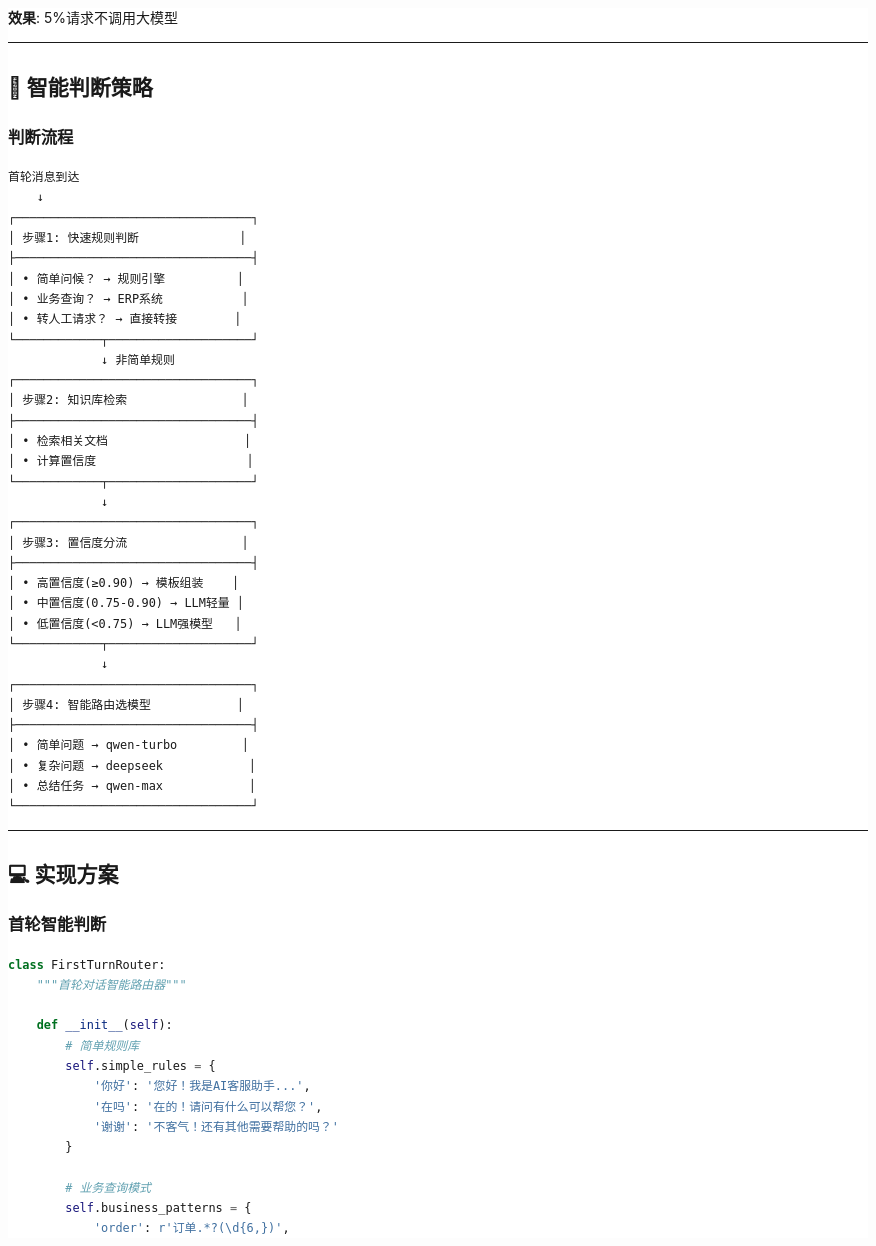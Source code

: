 **效果**: 5%请求不调用大模型

---

## 🎯 智能判断策略

### 判断流程

```
首轮消息到达
    ↓
┌─────────────────────────────────┐
│ 步骤1: 快速规则判断              │
├─────────────────────────────────┤
│ • 简单问候？ → 规则引擎          │
│ • 业务查询？ → ERP系统           │
│ • 转人工请求？ → 直接转接        │
└────────────┬────────────────────┘
             ↓ 非简单规则
┌─────────────────────────────────┐
│ 步骤2: 知识库检索                │
├─────────────────────────────────┤
│ • 检索相关文档                   │
│ • 计算置信度                     │
└────────────┬────────────────────┘
             ↓
┌─────────────────────────────────┐
│ 步骤3: 置信度分流                │
├─────────────────────────────────┤
│ • 高置信度(≥0.90) → 模板组装    │
│ • 中置信度(0.75-0.90) → LLM轻量 │
│ • 低置信度(<0.75) → LLM强模型   │
└────────────┬────────────────────┘
             ↓
┌─────────────────────────────────┐
│ 步骤4: 智能路由选模型            │
├─────────────────────────────────┤
│ • 简单问题 → qwen-turbo         │
│ • 复杂问题 → deepseek            │
│ • 总结任务 → qwen-max            │
└─────────────────────────────────┘
```

---

## 💻 实现方案

### 首轮智能判断

```python
class FirstTurnRouter:
    """首轮对话智能路由器"""
    
    def __init__(self):
        # 简单规则库
        self.simple_rules = {
            '你好': '您好！我是AI客服助手...',
            '在吗': '在的！请问有什么可以帮您？',
            '谢谢': '不客气！还有其他需要帮助的吗？'
        }
        
        # 业务查询模式
        self.business_patterns = {
            'order': r'订单.*?(\d{6,})',
```
